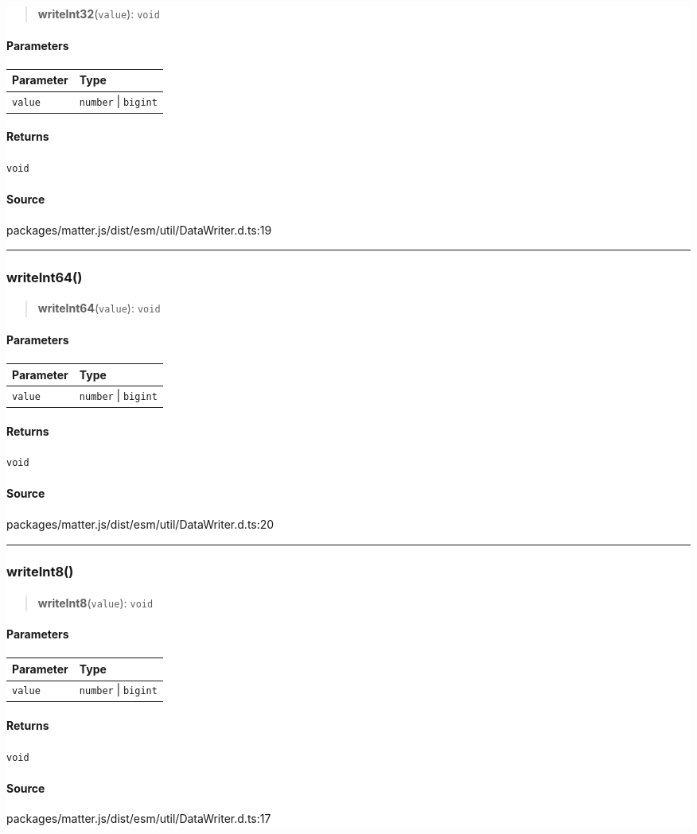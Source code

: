 > **writeInt32**(`value`): `void`

#### Parameters

| Parameter | Type |
| :------ | :------ |
| `value` | `number` \| `bigint` |

#### Returns

`void`

#### Source

packages/matter.js/dist/esm/util/DataWriter.d.ts:19

***

### writeInt64()

> **writeInt64**(`value`): `void`

#### Parameters

| Parameter | Type |
| :------ | :------ |
| `value` | `number` \| `bigint` |

#### Returns

`void`

#### Source

packages/matter.js/dist/esm/util/DataWriter.d.ts:20

***

### writeInt8()

> **writeInt8**(`value`): `void`

#### Parameters

| Parameter | Type |
| :------ | :------ |
| `value` | `number` \| `bigint` |

#### Returns

`void`

#### Source

packages/matter.js/dist/esm/util/DataWriter.d.ts:17
